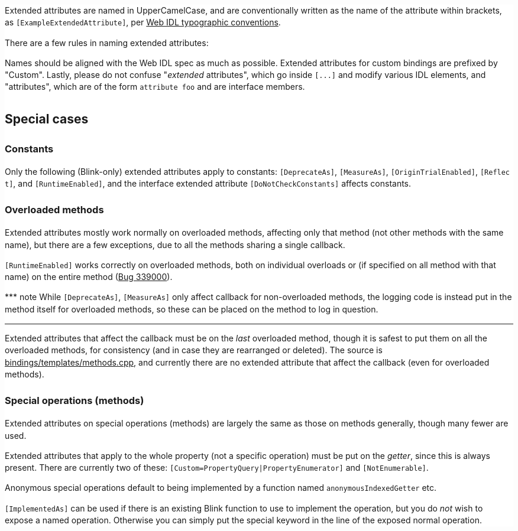 Extended attributes are named in UpperCamelCase, and are conventionally written as the name of the attribute within brackets, as `[ExampleExtendedAttribute]`, per [Web IDL typographic conventions](https://heycam.github.io/webidl/#conventions).

There are a few rules in naming extended attributes:

Names should be aligned with the Web IDL spec as much as possible.
Extended attributes for custom bindings are prefixed by "Custom".
Lastly, please do not confuse "_extended_ attributes", which go inside `[...]` and modify various IDL elements, and "attributes", which are of the form `attribute foo` and are interface members.

## Special cases

### Constants

Only the following (Blink-only) extended attributes apply to constants: `[DeprecateAs]`, `[MeasureAs]`, `[OriginTrialEnabled]`, `[Reflect]`, and `[RuntimeEnabled]`, and the interface extended attribute `[DoNotCheckConstants]` affects constants.

### Overloaded methods

Extended attributes mostly work normally on overloaded methods, affecting only that method (not other methods with the same name), but there are a few exceptions, due to all the methods sharing a single callback.

`[RuntimeEnabled]` works correctly on overloaded methods, both on individual overloads or (if specified on all method with that name) on the entire method ([Bug 339000](https://crbug.com/339000)).

*** note
While `[DeprecateAs]`, `[MeasureAs]` only affect callback for non-overloaded methods, the logging code is instead put in the method itself for overloaded methods, so these can be placed on the method to log in question.
***

Extended attributes that affect the callback must be on the _last_ overloaded method, though it is safest to put them on all the overloaded methods, for consistency (and in case they are rearranged or deleted). The source is [bindings/templates/methods.cpp](https://code.google.com/p/chromium/codesearch#chromium/src/third_party/WebKit/Source/bindings/templates/methods.cpp), and currently there are no extended attribute that affect the callback (even for overloaded methods).

### Special operations (methods)

Extended attributes on special operations (methods) are largely the same as those on methods generally, though many fewer are used.

Extended attributes that apply to the whole property (not a specific operation) must be put on the _getter_, since this is always present. There are currently two of these:
`[Custom=PropertyQuery|PropertyEnumerator]` and `[NotEnumerable]`.

Anonymous special operations default to being implemented by a function named `anonymousIndexedGetter` etc.

`[ImplementedAs]` can be used if there is an existing Blink function to use to implement the operation, but you do _not_ wish to expose a named operation. Otherwise you can simply put the special keyword in the line of the exposed normal operation.


[CrossOriginProperties]: https://html.spec.whatwg.org/multipage/browsers.html#crossoriginproperties-(-o-)